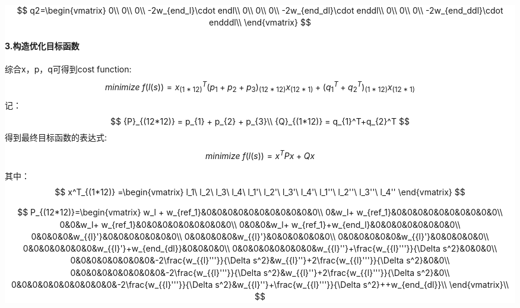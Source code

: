 $$
q2=\begin{vmatrix}
0\\
0\\
0\\
-2w_{end_l}\cdot endl\\
0\\
0\\
0\\
-2w_{end_dl}\cdot enddl\\
0\\
0\\
0\\
-2w_{end_ddl}\cdot endddl\\
\end{vmatrix}
$$

#### 3.构造优化目标函数

综合x，p，q可得到cost function:
$$
minimize\ f(l(s)) = {x}^T_{(1*12)}(p_{1} +   p_{2} +  p_{3})_{(12*12)}{x}_{(12*1)} + (q_{1}^T+q_{2}^T)_{(1*12)}x_{(12*1)}
$$
记：
$$
{P}_{(12*12)} = p_{1} +   p_{2} +  p_{3}\\
{Q}_{(1*12)} = q_{1}^T+q_{2}^T
$$
得到最终目标函数的表达式:
$$
minimize\ f(l(s)) = {x}^TP{x} + Qx
$$

其中：
$$
x^T_{(1*12)} =\begin{vmatrix}
 l_1\ l_2\ l_3\  l_4\ l_1'\ l_2'\ l_3'\ l_4'\ l_1''\ l_2''\ l_3''\ l_4''
\end{vmatrix}
$$

$$
P_{(12*12)}=\begin{vmatrix}
w_l + w_{ref_1}&0&0&0&0&0&0&0&0&0&0&0\\
0&w_l+ w_{ref_1}&0&0&0&0&0&0&0&0&0&0\\
0&0&w_l+ w_{ref_1}&0&0&0&0&0&0&0&0&0\\
0&0&0&w_l+ w_{ref_1}+w_{end_l}&0&0&0&0&0&0&0&0\\
0&0&0&0&w_{{l}'}&0&0&0&0&0&0&0\\
0&0&0&0&0&w_{{l}'}&0&0&0&0&0&0\\
0&0&0&0&0&0&w_{{l}'}&0&0&0&0&0\\
0&0&0&0&0&0&0&w_{{l}'}+w_{end_{dl}}&0&0&0&0\\
0&0&0&0&0&0&0&0&w_{{l}''}+\frac{w_{{l}'''}}{\Delta s^2}&0&0&0\\
0&0&0&0&0&0&0&0&-2\frac{w_{{l}'''}}{\Delta s^2}&w_{{l}''}+2\frac{w_{{l}'''}}{\Delta s^2}&0&0\\
0&0&0&0&0&0&0&0&0&-2\frac{w_{{l}'''}}{\Delta s^2}&w_{{l}''}+2\frac{w_{{l}'''}}{\Delta s^2}&0\\
0&0&0&0&0&0&0&0&0&0&-2\frac{w_{{l}'''}}{\Delta s^2}&w_{{l}''}+\frac{w_{{l}'''}}{\Delta s^2}++w_{end_{dl}}\\
\end{vmatrix}\\
$$
